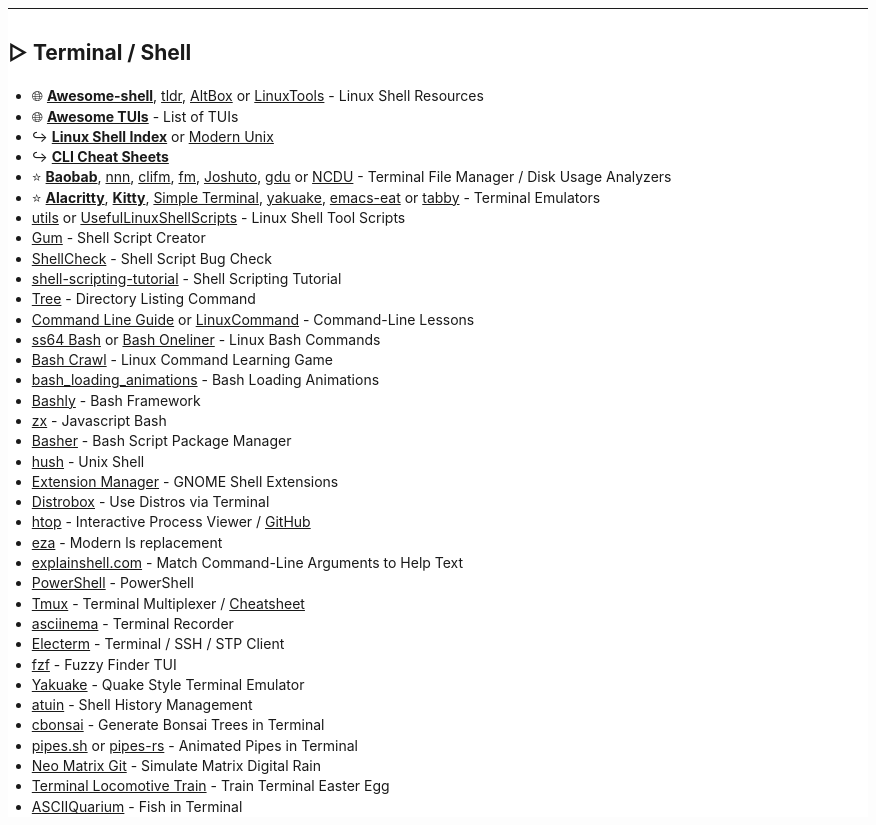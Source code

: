 ***

## ▷ Terminal / Shell

* 🌐 **[Awesome-shell](https://github.com/alebcay/awesome-shell)**, [tldr](https://github.com/tldr-pages/tldr/), [AltBox](https://altbox.dev/) or [LinuxTools](https://github.com/rendick/LinuxTools) - Linux Shell Resources
* 🌐 **[Awesome TUIs](https://github.com/rothgar/awesome-tuis)** - List of TUIs
* ↪️ **[Linux Shell Index](https://www.reddit.com/r/FREEMEDIAHECKYEAH/wiki/storage#wiki_command_line_shells)** or [Modern Unix](https://github.com/ibraheemdev/modern-unix)
* ↪️ **[CLI Cheat Sheets](https://www.reddit.com/r/FREEMEDIAHECKYEAH/wiki/storage#wiki_cli_cheat_sheets)**
* ⭐ **[Baobab](https://gitlab.gnome.org/GNOME/baobab)**, [nnn](https://github.com/jarun/nnn), [clifm](https://github.com/leo-arch/clifm), [fm](https://github.com/mistakenelf/fm), [Joshuto](https://github.com/kamiyaa/joshuto), [gdu](https://github.com/dundee/gdu) or [NCDU](https://github.com/rofl0r/ncdu) - Terminal File Manager / Disk Usage Analyzers
* ⭐ **[Alacritty](https://github.com/alacritty/alacritty)**, **[Kitty](https://sw.kovidgoyal.net/kitty/overview/)**, [Simple Terminal](https://st.suckless.org/), [yakuake](https://apps.kde.org/yakuake/), [emacs-eat](https://codeberg.org/akib/emacs-eat) or [tabby](https://tabby.sh/) - Terminal Emulators
* [utils](https://github.com/Loupeznik/utils) or [UsefulLinuxShellScripts](https://github.com/jackrabbit335/UsefulLinuxShellScripts) - Linux Shell Tool Scripts
* [Gum](https://github.com/charmbracelet/gum) - Shell Script Creator
* [ShellCheck](https://www.shellcheck.net/) - Shell Script Bug Check
* [shell-scripting-tutorial](https://github.com/techarkit/shell-scripting-tutorial) - Shell Scripting Tutorial
* [Tree](http://mama.indstate.edu/users/ice/tree/) - Directory Listing Command
* [Command Line Guide](https://github.com/jlevy/the-art-of-command-line) or [LinuxCommand](https://www.linuxcommand.org/tlcl.php) - Command-Line Lessons
* [ss64 Bash](https://ss64.com/bash/) or [Bash Oneliner](https://github.com/onceupon/Bash-Oneliner) - Linux Bash Commands
* [Bash Crawl](https://gitlab.com/slackermedia/bashcrawl) - Linux Command Learning Game
* [bash_loading_animations](https://github.com/Silejonu/bash_loading_animations) - Bash Loading Animations
* [Bashly](https://bashly.dannyb.co/) - Bash Framework
* [zx](https://github.com/google/zx) - Javascript Bash
* [Basher](https://www.basher.it/) - Bash Script Package Manager
* [hush](https://github.com/hush-shell/hush) - Unix Shell
* [Extension Manager](https://github.com/mjakeman/extension-manager) - GNOME Shell Extensions 
* [Distrobox](https://github.com/89luca89/distrobox) - Use Distros via Terminal
* [htop](https://htop.dev/) - Interactive Process Viewer / [GitHub](https://github.com/htop-dev/htop)
* [eza](https://github.com/eza-community/eza) - Modern ls replacement
* [explainshell.com](https://explainshell.com/) - Match Command-Line Arguments to Help Text
* [PowerShell](https://github.com/powershell/powershell) - PowerShell
* [Tmux](https://github.com/tmux/tmux) - Terminal Multiplexer / [Cheatsheet](https://tmuxcheatsheet.com/)
* [asciinema](https://asciinema.org/) - Terminal Recorder
* [Electerm](https://electerm.github.io/electerm) - Terminal / SSH / STP Client
* [fzf](https://github.com/junegunn/fzf) - Fuzzy Finder TUI 
* [Yakuake](https://apps.kde.org/yakuake/) - Quake Style Terminal Emulator
* [atuin](https://github.com/ellie/atuin) - Shell History Management
* [cbonsai](https://gitlab.com/jallbrit/cbonsai) - Generate Bonsai Trees in Terminal
* [pipes.sh](https://github.com/pipeseroni/pipes.sh) or [pipes-rs](https://github.com/lhvy/pipes-rs) - Animated Pipes in Terminal
* [Neo Matrix Git](https://aur.archlinux.org/packages/neo-matrix-git/) - Simulate Matrix Digital Rain
* [Terminal Locomotive Train](https://pastebin.com/ayrFjrh6) - Train Terminal Easter Egg
* [ASCIIQuarium](https://robobunny.com/projects/asciiquarium/html/) - Fish in Terminal
